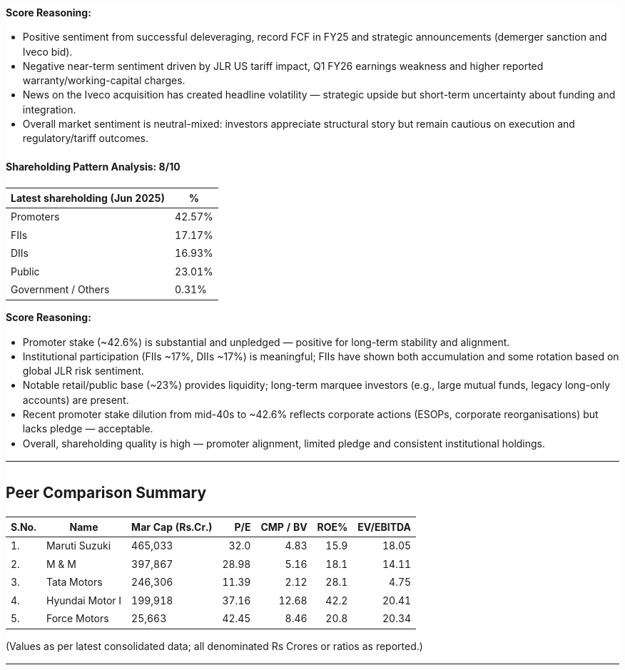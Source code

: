 **Score Reasoning:**
- Positive sentiment from successful deleveraging, record FCF in FY25 and strategic announcements (demerger sanction and Iveco bid).
- Negative near-term sentiment driven by JLR US tariff impact, Q1 FY26 earnings weakness and higher reported warranty/working-capital charges.
- News on the Iveco acquisition has created headline volatility — strategic upside but short-term uncertainty about funding and integration.
- Overall market sentiment is neutral-mixed: investors appreciate structural story but remain cautious on execution and regulatory/tariff outcomes.

#### Shareholding Pattern Analysis: 8/10

| Latest shareholding (Jun 2025) | % |
|--------------------------------|----|
| Promoters | 42.57% |
| FIIs | 17.17% |
| DIIs | 16.93% |
| Public | 23.01% |
| Government / Others | 0.31% |

**Score Reasoning:**
- Promoter stake (~42.6%) is substantial and unpledged — positive for long-term stability and alignment.
- Institutional participation (FIIs ~17%, DIIs ~17%) is meaningful; FIIs have shown both accumulation and some rotation based on global JLR risk sentiment.
- Notable retail/public base (~23%) provides liquidity; long-term marquee investors (e.g., large mutual funds, legacy long-only accounts) are present.
- Recent promoter stake dilution from mid-40s to ~42.6% reflects corporate actions (ESOPs, corporate reorganisations) but lacks pledge — acceptable.
- Overall, shareholding quality is high — promoter alignment, limited pledge and consistent institutional holdings.

---

## Peer Comparison Summary

| S.No. | Name | Mar Cap (Rs.Cr.) | P/E | CMP / BV | ROE% | EV/EBITDA |
|-------|------|------------------|-----:|---------:|-----:|----------:|
| 1. | Maruti Suzuki | 465,033 | 32.0 | 4.83 | 15.9 | 18.05 |
| 2. | M & M | 397,867 | 28.98 | 5.16 | 18.1 | 14.11 |
| 3. | Tata Motors | 246,306 | 11.39 | 2.12 | 28.1 | 4.75 |
| 4. | Hyundai Motor I | 199,918 | 37.16 | 12.68 | 42.2 | 20.41 |
| 5. | Force Motors | 25,663 | 42.45 | 8.46 | 20.8 | 20.34 |

(Values as per latest consolidated data; all denominated Rs Crores or ratios as reported.)

---